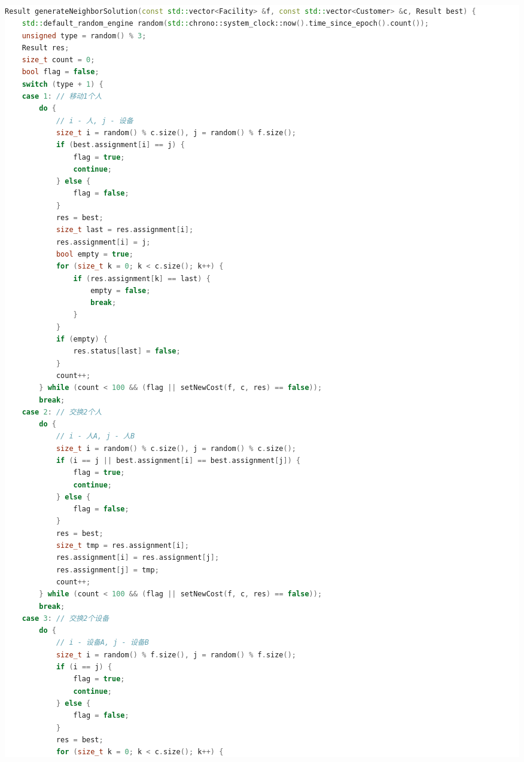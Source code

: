 ```cpp
Result generateNeighborSolution(const std::vector<Facility> &f, const std::vector<Customer> &c, Result best) {
    std::default_random_engine random(std::chrono::system_clock::now().time_since_epoch().count());
    unsigned type = random() % 3;
    Result res;
    size_t count = 0;
    bool flag = false;
    switch (type + 1) {
    case 1: // 移动1个人
        do {
            // i - 人, j - 设备
            size_t i = random() % c.size(), j = random() % f.size();
            if (best.assignment[i] == j) {
                flag = true;
                continue;
            } else {
                flag = false;
            }
            res = best;
            size_t last = res.assignment[i];
            res.assignment[i] = j;
            bool empty = true;
            for (size_t k = 0; k < c.size(); k++) {
                if (res.assignment[k] == last) {
                    empty = false;
                    break;
                }
            }
            if (empty) {
                res.status[last] = false;
            }
            count++;
        } while (count < 100 && (flag || setNewCost(f, c, res) == false));
        break;
    case 2: // 交换2个人
        do {
            // i - 人A, j - 人B
            size_t i = random() % c.size(), j = random() % c.size();
            if (i == j || best.assignment[i] == best.assignment[j]) {
                flag = true;
                continue;
            } else {
                flag = false;
            }
            res = best;
            size_t tmp = res.assignment[i];
            res.assignment[i] = res.assignment[j];
            res.assignment[j] = tmp;
            count++;
        } while (count < 100 && (flag || setNewCost(f, c, res) == false));
        break;
    case 3: // 交换2个设备
        do {
            // i - 设备A, j - 设备B
            size_t i = random() % f.size(), j = random() % f.size();
            if (i == j) {
                flag = true;
                continue;
            } else {
                flag = false;
            }
            res = best;
            for (size_t k = 0; k < c.size(); k++) {
```